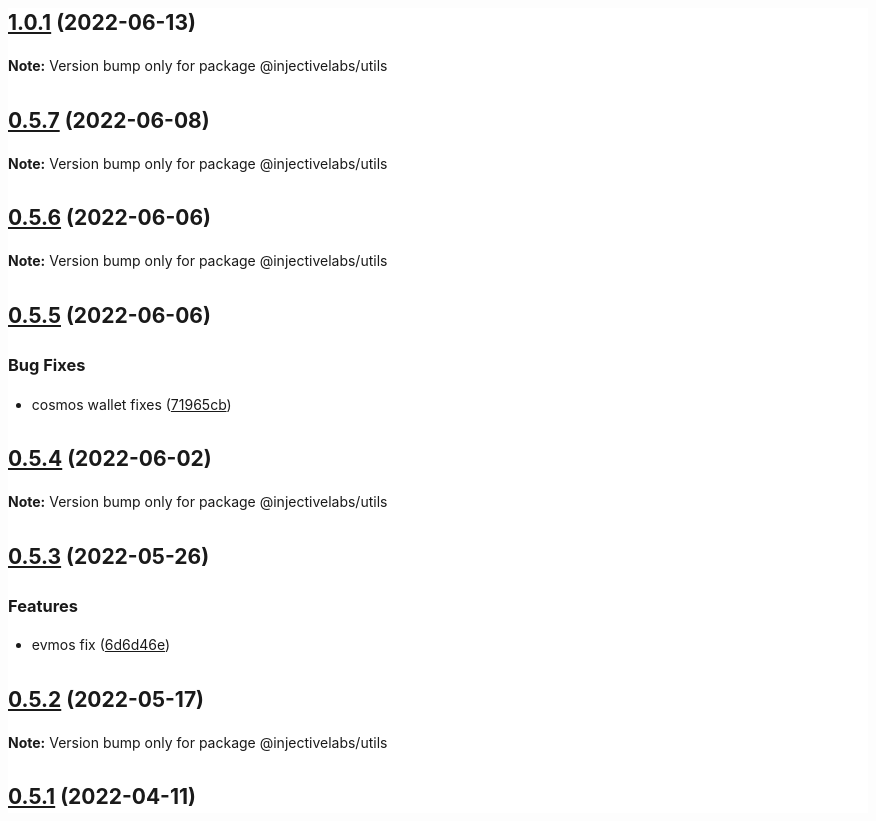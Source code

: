 ## [1.0.1](https://github.com/InjectiveLabs/injective-ts/compare/@injectivelabs/utils@0.5.7...@injectivelabs/utils@1.0.1) (2022-06-13)

**Note:** Version bump only for package @injectivelabs/utils

## [0.5.7](https://github.com/InjectiveLabs/injective-ts/compare/@injectivelabs/utils@0.5.6...@injectivelabs/utils@0.5.7) (2022-06-08)

**Note:** Version bump only for package @injectivelabs/utils

## [0.5.6](https://github.com/InjectiveLabs/injective-ts/compare/@injectivelabs/utils@0.5.5...@injectivelabs/utils@0.5.6) (2022-06-06)

**Note:** Version bump only for package @injectivelabs/utils

## [0.5.5](https://github.com/InjectiveLabs/injective-ts/compare/@injectivelabs/utils@0.5.4...@injectivelabs/utils@0.5.5) (2022-06-06)

### Bug Fixes

- cosmos wallet fixes ([71965cb](https://github.com/InjectiveLabs/injective-ts/commit/71965cbc3a8cba1a8fab5dbd0a9e73adf9566714))

## [0.5.4](https://github.com/InjectiveLabs/injective-ts/compare/@injectivelabs/utils@0.5.3...@injectivelabs/utils@0.5.4) (2022-06-02)

**Note:** Version bump only for package @injectivelabs/utils

## [0.5.3](https://github.com/InjectiveLabs/injective-ts/compare/@injectivelabs/utils@0.5.2...@injectivelabs/utils@0.5.3) (2022-05-26)

### Features

- evmos fix ([6d6d46e](https://github.com/InjectiveLabs/injective-ts/commit/6d6d46e4c3ba8d8411d66f84d66e86f6c1c4c83a))

## [0.5.2](https://github.com/InjectiveLabs/injective-ts/compare/@injectivelabs/utils@0.5.1...@injectivelabs/utils@0.5.2) (2022-05-17)

**Note:** Version bump only for package @injectivelabs/utils

## [0.5.1](https://github.com/InjectiveLabs/injective-ts/compare/@injectivelabs/utils@0.5.0...@injectivelabs/utils@0.5.1) (2022-04-11)
